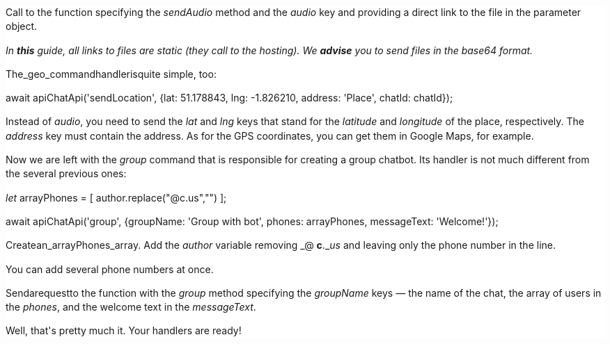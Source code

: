 Call to the function specifying the _sendAudio_ method and the _audio_ key and providing a direct link to the file in the parameter object.

_In __this__ guide, all links to files are static (they call to the hosting). We __advise__ you to send files in the base64 format._

The_geo_commandhandlerisquite simple, too:

await apiChatApi(&#39;sendLocation&#39;, {lat: 51.178843, lng: -1.826210, address: &#39;Place&#39;, chatId: chatId});

Instead of _audio_, you need to send the _lat_ and _lng_ keys that stand for the _latitude_ and _longitude_ of the place, respectively. The _address_ key must contain the address. As for the GPS coordinates, you can get them in Google Maps, for example.

Now we are left with the _group_ command that is responsible for creating a group chatbot. Its handler is not much different from the several previous ones:

_let_ arrayPhones = [ author.replace(&quot;@c.us&quot;,&quot;&quot;) ];

await apiChatApi(&#39;group&#39;, {groupName: &#39;Group with bot&#39;, phones: arrayPhones, messageText: &#39;Welcome!&#39;});

Createan_arrayPhones_array. Add the _author_ variable removing _@ __c__.__us_ and leaving only the phone number in the line.

You can add several phone numbers at once.

Sendarequestto the function with the _group_ method specifying the _groupName_ keys — the name of the chat, the array of users in the _phones_, and the welcome text in the _messageText_.

Well, that&#39;s pretty much it. Your handlers are ready!
